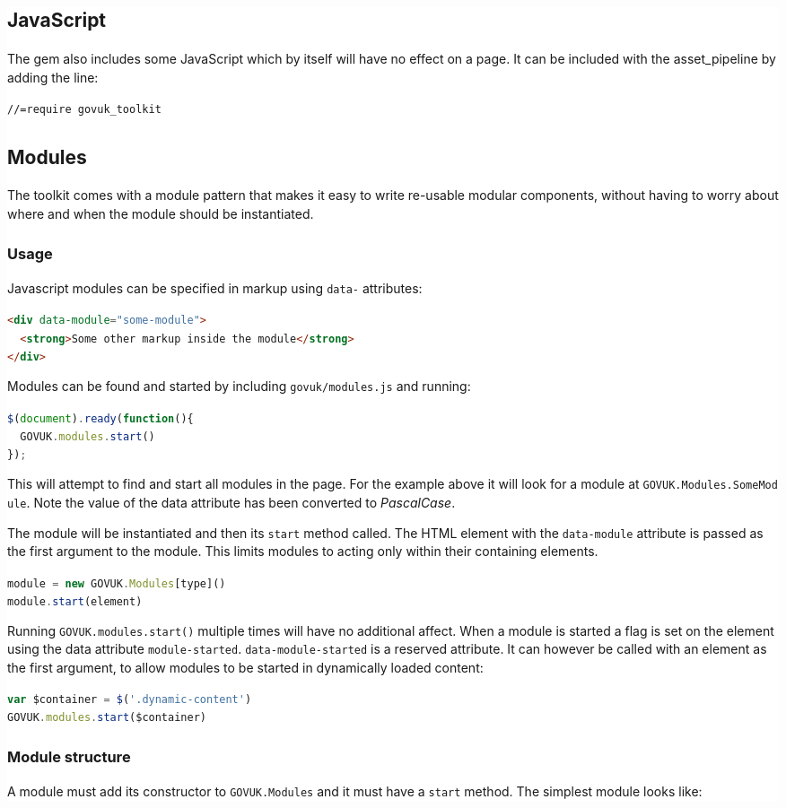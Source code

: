 ## JavaScript

The gem also includes some JavaScript which by itself will have no effect on a
page. It can be included with the asset_pipeline by adding the line:

    //=require govuk_toolkit

## Modules

The toolkit comes with a module pattern that makes it easy to write re-usable modular components, without having to worry about where and when the module should be instantiated.

### Usage

Javascript modules can be specified in markup using `data-` attributes:

```html
<div data-module="some-module">
  <strong>Some other markup inside the module</strong>
</div>
```

Modules can be found and started by including `govuk/modules.js` and running:

```javascript
$(document).ready(function(){
  GOVUK.modules.start()
});
```

This will attempt to find and start all modules in the page. For the example above it will look for a module at `GOVUK.Modules.SomeModule`. Note the value of the data attribute has been converted to _PascalCase_.

The module will be instantiated and then its `start` method called. The HTML element with the `data-module` attribute is passed as the first argument to the module. This limits modules to acting only within their containing elements.

```javascript
module = new GOVUK.Modules[type]()
module.start(element)
```

Running `GOVUK.modules.start()` multiple times will have no additional affect. When a module is started a flag is set on the element using the data attribute `module-started`. `data-module-started` is a reserved attribute. It can however be called with an element as the first argument, to allow modules to be started in dynamically loaded content:

```javascript
var $container = $('.dynamic-content')
GOVUK.modules.start($container)
```

### Module structure

A module must add its constructor to `GOVUK.Modules` and it must have a `start` method.
The simplest module looks like:
